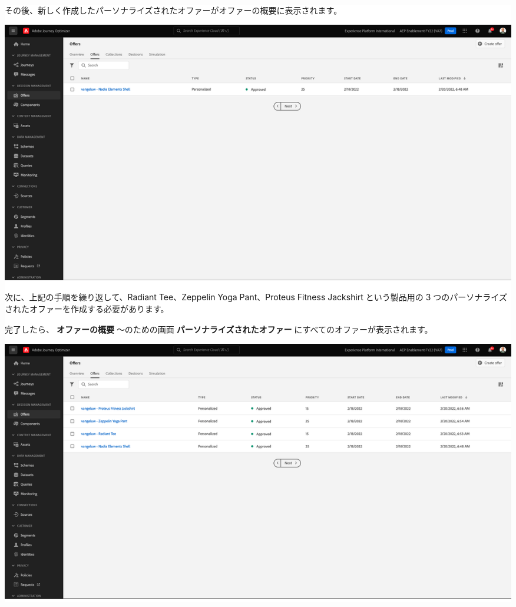 その後、新しく作成したパーソナライズされたオファーがオファーの概要に表示されます。

![決定ルール](./images/offeroverview1.png)

次に、上記の手順を繰り返して、Radiant Tee、Zeppelin Yoga Pant、Proteus Fitness Jackshirt という製品用の 3 つのパーソナライズされたオファーを作成する必要があります。

完了したら、 **オファーの概要** ～のための画面 **パーソナライズされたオファー** にすべてのオファーが表示されます。

![最終オファー](./images/finaloffers.png)

